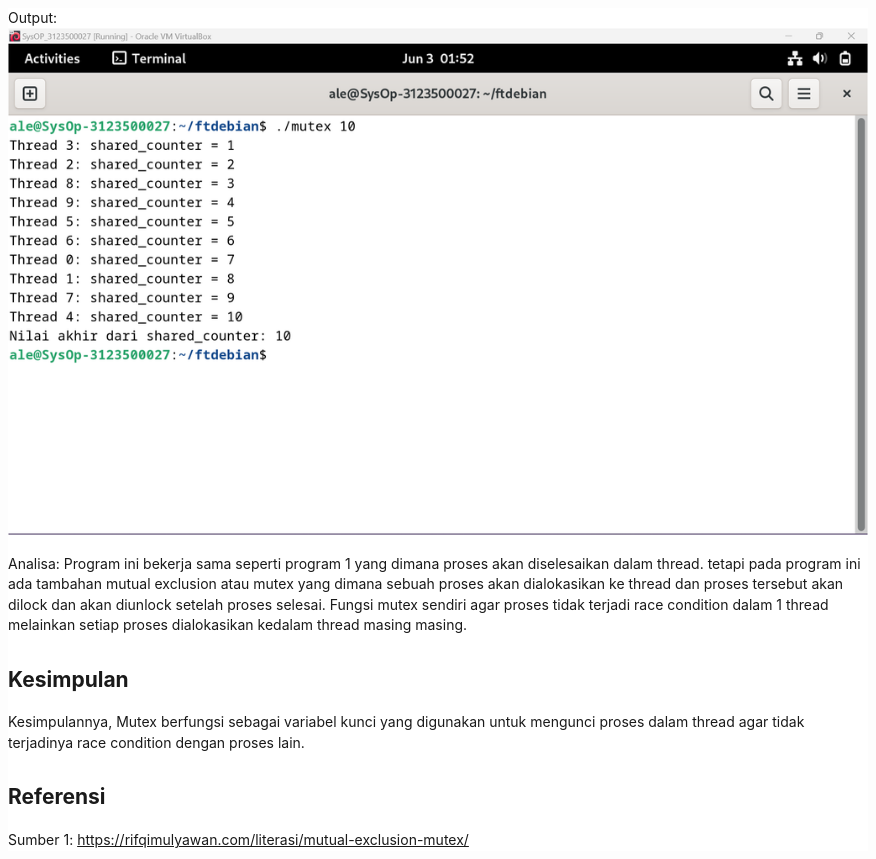 Output:</br>
![ss](assets/mutex.png)

Analisa: Program ini bekerja sama seperti program 1 yang dimana proses akan diselesaikan dalam thread. tetapi pada program ini ada tambahan mutual exclusion atau mutex yang dimana sebuah proses akan dialokasikan ke thread dan proses tersebut akan dilock dan akan diunlock setelah proses selesai. Fungsi mutex sendiri agar proses tidak terjadi race condition dalam 1 thread melainkan setiap proses dialokasikan kedalam thread masing masing.

## Kesimpulan
Kesimpulannya, Mutex berfungsi sebagai variabel kunci yang digunakan untuk mengunci proses dalam thread agar tidak terjadinya race condition dengan proses lain.

## Referensi
Sumber 1: https://rifqimulyawan.com/literasi/mutual-exclusion-mutex/